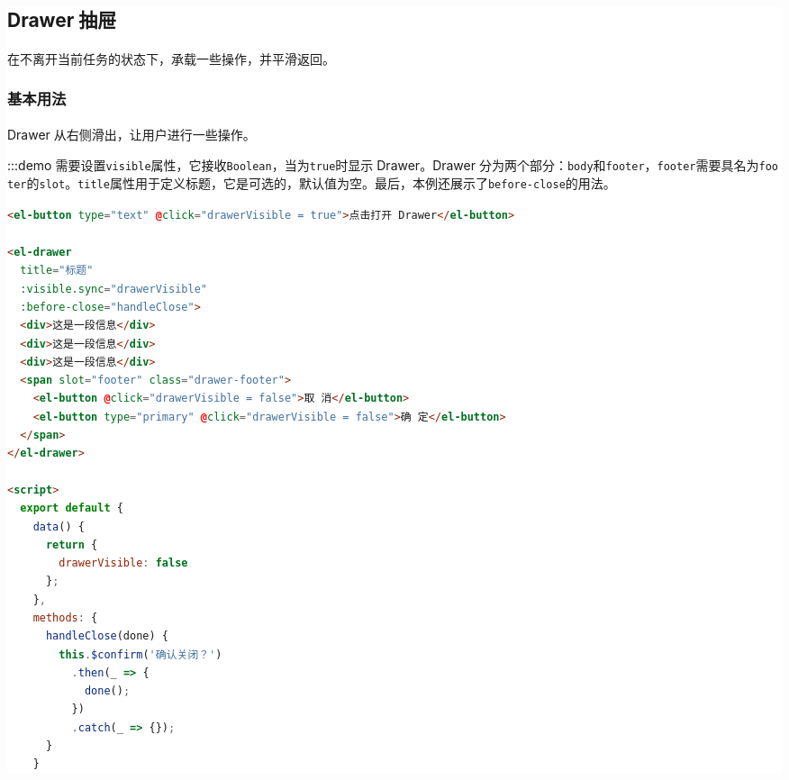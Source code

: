 <style>
  .demo-box.demo-drawer {
    .drawer-footer button:first-child {
      margin-right: 10px;
    }
    .full-image {
      width: 100%;
    }
    .el-drawer__wrapper {
      margin: 0;
    }
    .el-select {
      width: 300px;
    }
    .el-input {
      width: 300px;
    }
    .el-button--text {
      margin-right: 15px;
    }
  }
</style>
## Drawer 抽屉
在不离开当前任务的状态下，承载一些操作，并平滑返回。

### 基本用法

Drawer 从右侧滑出，让用户进行一些操作。

:::demo 需要设置`visible`属性，它接收`Boolean`，当为`true`时显示 Drawer。Drawer 分为两个部分：`body`和`footer`，`footer`需要具名为`footer`的`slot`。`title`属性用于定义标题，它是可选的，默认值为空。最后，本例还展示了`before-close`的用法。

```html
<el-button type="text" @click="drawerVisible = true">点击打开 Drawer</el-button>

<el-drawer
  title="标题"
  :visible.sync="drawerVisible"
  :before-close="handleClose">
  <div>这是一段信息</div>
  <div>这是一段信息</div>
  <div>这是一段信息</div>
  <span slot="footer" class="drawer-footer">
    <el-button @click="drawerVisible = false">取 消</el-button>
    <el-button type="primary" @click="drawerVisible = false">确 定</el-button>
  </span>
</el-drawer>

<script>
  export default {
    data() {
      return {
        drawerVisible: false
      };
    },
    methods: {
      handleClose(done) {
        this.$confirm('确认关闭？')
          .then(_ => {
            done();
          })
          .catch(_ => {});
      }
    }
```